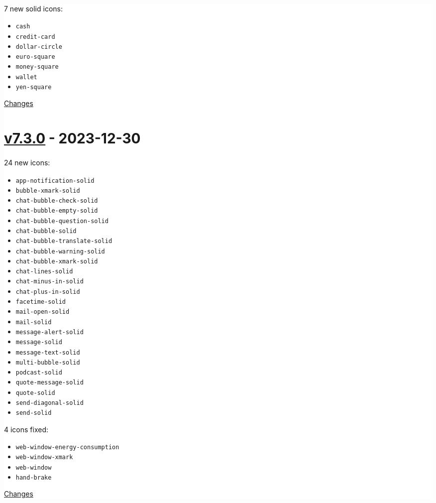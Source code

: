 7 new solid icons: 

- `cash`
- `credit-card`
- `dollar-circle`
- `euro-square`
- `money-square`
- `wallet`
- `yen-square`

[Changes][v7.4.0]


<a id="v7.3.0"></a>
# [v7.3.0](https://github.com/iconoir-icons/iconoir/releases/tag/v7.3.0) - 2023-12-30

24 new icons: 

- `app-notification-solid`
- `bubble-xmark-solid`
- `chat-bubble-check-solid`
- `chat-bubble-empty-solid`
- `chat-bubble-question-solid`
- `chat-bubble-solid`
- `chat-bubble-translate-solid`
- `chat-bubble-warning-solid`
- `chat-bubble-xmark-solid`
- `chat-lines-solid`
- `chat-minus-in-solid`
- `chat-plus-in-solid`
- `facetime-solid`
- `mail-open-solid`
- `mail-solid`
- `message-alert-solid`
- `message-solid`
- `message-text-solid`
- `multi-bubble-solid`
- `podcast-solid`
- `quote-message-solid`
- `quote-solid`
- `send-diagonal-solid`
- `send-solid`

4 icons fixed:

- `web-window-energy-consumption`
- `web-window-xmark`
- `web-window`
- `hand-brake`

[Changes][v7.3.0]



[v7.11.0]: https://github.com/iconoir-icons/iconoir/compare/v7.10.1...v7.11.0
[v7.10.1]: https://github.com/iconoir-icons/iconoir/compare/v7.10.0...v7.10.1
[v7.10.0]: https://github.com/iconoir-icons/iconoir/compare/v7.9.0...v7.10.0
[v7.9.0]: https://github.com/iconoir-icons/iconoir/compare/v7.8.0...v7.9.0
[v7.8.0]: https://github.com/iconoir-icons/iconoir/compare/v7.7.0...v7.8.0
[v7.7.0]: https://github.com/iconoir-icons/iconoir/compare/v7.6.0...v7.7.0
[v7.6.0]: https://github.com/iconoir-icons/iconoir/compare/v7.5.0...v7.6.0
[v7.5.0]: https://github.com/iconoir-icons/iconoir/compare/v7.4.0...v7.5.0
[v7.4.0]: https://github.com/iconoir-icons/iconoir/compare/v7.3.0...v7.4.0
[v7.3.0]: https://github.com/iconoir-icons/iconoir/compare/v7.2.0...v7.3.0
[v7.2.0]: https://github.com/iconoir-icons/iconoir/compare/v7.1.0...v7.2.0
[v7.1.0]: https://github.com/iconoir-icons/iconoir/compare/v7.0.3...v7.1.0
[v7.0.3]: https://github.com/iconoir-icons/iconoir/compare/v7.0.2...v7.0.3
[v7.0.2]: https://github.com/iconoir-icons/iconoir/compare/v7.0.1...v7.0.2
[v7.0.1]: https://github.com/iconoir-icons/iconoir/compare/v7.0.0...v7.0.1
[v7.0.0]: https://github.com/iconoir-icons/iconoir/compare/v6.11.0...v7.0.0
[v6.11.0]: https://github.com/iconoir-icons/iconoir/compare/v6.10.0...v6.11.0
[v6.10.0]: https://github.com/iconoir-icons/iconoir/compare/v6.9.0...v6.10.0
[v6.9.0]: https://github.com/iconoir-icons/iconoir/compare/v6.8.0...v6.9.0
[v6.8.0]: https://github.com/iconoir-icons/iconoir/compare/v6.7.0...v6.8.0
[v6.7.0]: https://github.com/iconoir-icons/iconoir/compare/v6.6.0...v6.7.0
[v6.6.0]: https://github.com/iconoir-icons/iconoir/compare/v6.5.0...v6.6.0
[v6.5.0]: https://github.com/iconoir-icons/iconoir/compare/v6.4.1...v6.5.0
[v6.4.1]: https://github.com/iconoir-icons/iconoir/compare/v6.4.0...v6.4.1
[v6.4.0]: https://github.com/iconoir-icons/iconoir/compare/v6.3.0...v6.4.0
[v6.3.0]: https://github.com/iconoir-icons/iconoir/compare/v6.2.1...v6.3.0
[v6.2.1]: https://github.com/iconoir-icons/iconoir/compare/v6.2.0...v6.2.1
[v6.2.0]: https://github.com/iconoir-icons/iconoir/compare/v6.1.1...v6.2.0
[v6.1.1]: https://github.com/iconoir-icons/iconoir/compare/v6.1.0...v6.1.1
[v6.1.0]: https://github.com/iconoir-icons/iconoir/compare/v6.0...v6.1.0
[v6.0]: https://github.com/iconoir-icons/iconoir/compare/v5.5.2...v6.0
[v5.5.2]: https://github.com/iconoir-icons/iconoir/compare/v5.5.1...v5.5.2
[v5.5.1]: https://github.com/iconoir-icons/iconoir/compare/v5.5...v5.5.1
[v5.5]: https://github.com/iconoir-icons/iconoir/compare/v5.4.1...v5.5
[v5.4.1]: https://github.com/iconoir-icons/iconoir/compare/v5.4...v5.4.1
[v5.4]: https://github.com/iconoir-icons/iconoir/compare/v5.3.2...v5.4
[v5.3.2]: https://github.com/iconoir-icons/iconoir/compare/v5.3.1...v5.3.2
[v5.3.1]: https://github.com/iconoir-icons/iconoir/compare/v5.3.0...v5.3.1
[v5.3.0]: https://github.com/iconoir-icons/iconoir/compare/v5.2.0...v5.3.0
[v5.2.0]: https://github.com/iconoir-icons/iconoir/compare/v5.1.4...v5.2.0
[v5.1.4]: https://github.com/iconoir-icons/iconoir/compare/v5.1.3...v5.1.4
[v5.1.3]: https://github.com/iconoir-icons/iconoir/compare/v5.1.2...v5.1.3
[v5.1.2]: https://github.com/iconoir-icons/iconoir/compare/v5.1.1...v5.1.2
[v5.1.1]: https://github.com/iconoir-icons/iconoir/compare/v5.1...v5.1.1
[v5.1]: https://github.com/iconoir-icons/iconoir/compare/v5.0...v5.1
[v5.0]: https://github.com/iconoir-icons/iconoir/compare/v4.9.2...v5.0
[v4.9.2]: https://github.com/iconoir-icons/iconoir/compare/v4.9.1...v4.9.2
[v4.9.1]: https://github.com/iconoir-icons/iconoir/compare/v4.9...v4.9.1
[v4.9]: https://github.com/iconoir-icons/iconoir/compare/v4.8.1...v4.9
[v4.8.1]: https://github.com/iconoir-icons/iconoir/compare/v4.8...v4.8.1
[v4.8]: https://github.com/iconoir-icons/iconoir/compare/v4.7.1...v4.8
[v4.7.1]: https://github.com/iconoir-icons/iconoir/compare/v4.7...v4.7.1
[v4.7]: https://github.com/iconoir-icons/iconoir/compare/v4.6...v4.7
[v4.6]: https://github.com/iconoir-icons/iconoir/compare/v4.5.1...v4.6
[v4.5.1]: https://github.com/iconoir-icons/iconoir/compare/v4.5...v4.5.1
[v4.5]: https://github.com/iconoir-icons/iconoir/compare/v4.4...v4.5
[v4.4]: https://github.com/iconoir-icons/iconoir/compare/v4.3.1...v4.4
[v4.3.1]: https://github.com/iconoir-icons/iconoir/compare/v4.3.0...v4.3.1
[v4.3.0]: https://github.com/iconoir-icons/iconoir/compare/v4.2.2...v4.3.0
[v4.2.2]: https://github.com/iconoir-icons/iconoir/compare/v4.2.1...v4.2.2
[v4.2.1]: https://github.com/iconoir-icons/iconoir/compare/v4.2...v4.2.1
[v4.2]: https://github.com/iconoir-icons/iconoir/tree/v4.2